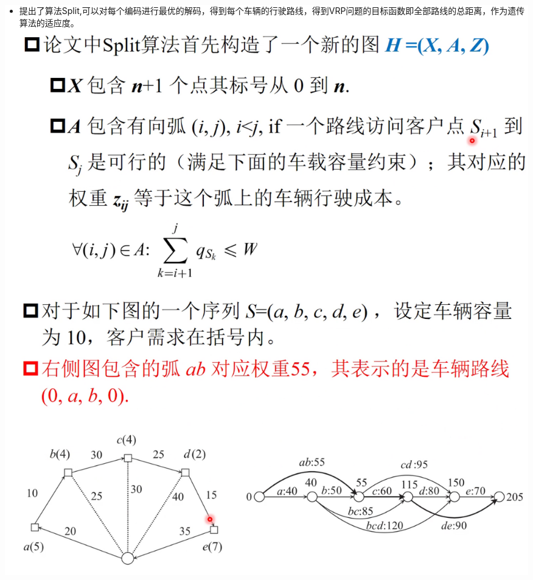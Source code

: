 - 提出了算法Split,可以对每个编码进行最优的解码，得到每个车辆的行驶路线，得到VRP问题的目标函数即全部路线的总距离，作为遗传算法的适应度。![image-20221011112940352](NoteRef_Saving/image-20221011112940352.png)![image-20221011113004636](NoteRef_Saving/image-20221011113004636.png)
